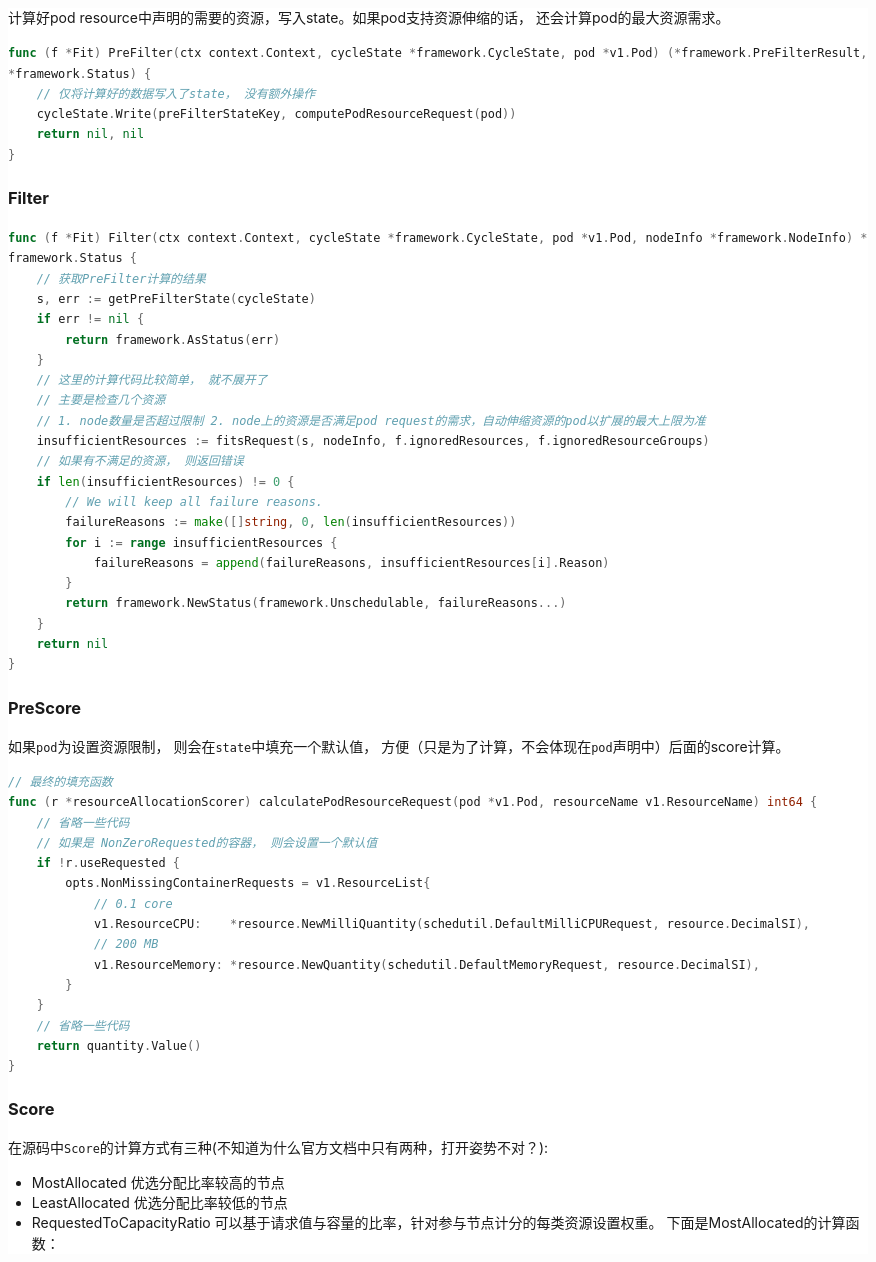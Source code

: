 计算好pod resource中声明的需要的资源，写入state。如果pod支持资源伸缩的话， 还会计算pod的最大资源需求。
```go
func (f *Fit) PreFilter(ctx context.Context, cycleState *framework.CycleState, pod *v1.Pod) (*framework.PreFilterResult, *framework.Status) {
    // 仅将计算好的数据写入了state， 没有额外操作
	cycleState.Write(preFilterStateKey, computePodResourceRequest(pod))
	return nil, nil
}
```
### Filter
```go
func (f *Fit) Filter(ctx context.Context, cycleState *framework.CycleState, pod *v1.Pod, nodeInfo *framework.NodeInfo) *framework.Status {
    // 获取PreFilter计算的结果
	s, err := getPreFilterState(cycleState)
	if err != nil {
		return framework.AsStatus(err)
	}
    // 这里的计算代码比较简单， 就不展开了
    // 主要是检查几个资源
    // 1. node数量是否超过限制 2. node上的资源是否满足pod request的需求，自动伸缩资源的pod以扩展的最大上限为准
	insufficientResources := fitsRequest(s, nodeInfo, f.ignoredResources, f.ignoredResourceGroups)
    // 如果有不满足的资源， 则返回错误
	if len(insufficientResources) != 0 {
		// We will keep all failure reasons.
		failureReasons := make([]string, 0, len(insufficientResources))
		for i := range insufficientResources {
			failureReasons = append(failureReasons, insufficientResources[i].Reason)
		}
		return framework.NewStatus(framework.Unschedulable, failureReasons...)
	}
	return nil
}
```
### PreScore
如果`pod`为设置资源限制， 则会在`state`中填充一个默认值， 方便（只是为了计算，不会体现在`pod`声明中）后面的score计算。
```go
// 最终的填充函数
func (r *resourceAllocationScorer) calculatePodResourceRequest(pod *v1.Pod, resourceName v1.ResourceName) int64 {
    // 省略一些代码
    // 如果是 NonZeroRequested的容器， 则会设置一个默认值
	if !r.useRequested {
		opts.NonMissingContainerRequests = v1.ResourceList{
            // 0.1 core
			v1.ResourceCPU:    *resource.NewMilliQuantity(schedutil.DefaultMilliCPURequest, resource.DecimalSI),
            // 200 MB
			v1.ResourceMemory: *resource.NewQuantity(schedutil.DefaultMemoryRequest, resource.DecimalSI),
		}
	}
    // 省略一些代码
	return quantity.Value()
}
```
### Score
在源码中`Score`的计算方式有三种(不知道为什么官方文档中只有两种，打开姿势不对？):
- MostAllocated 优选分配比率较高的节点
- LeastAllocated 优选分配比率较低的节点
- RequestedToCapacityRatio 可以基于请求值与容量的比率，针对参与节点计分的每类资源设置权重。
下面是MostAllocated的计算函数：
```go
```